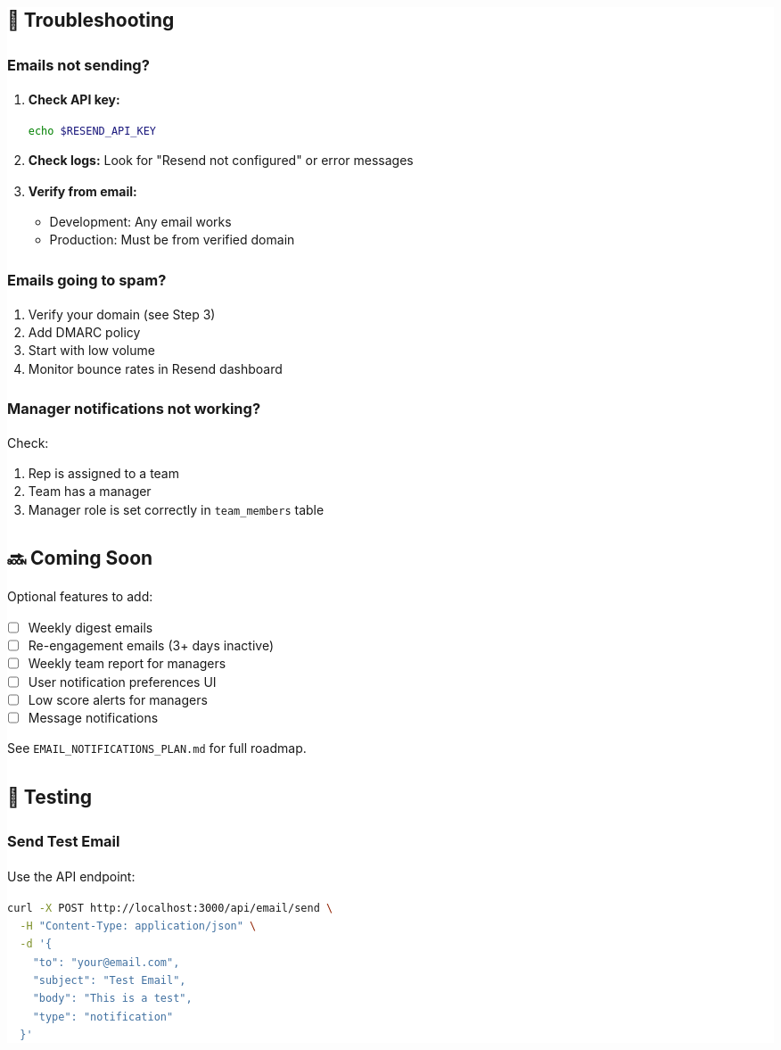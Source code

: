 ## 🚫 Troubleshooting

### Emails not sending?

1. **Check API key:**
   ```bash
   echo $RESEND_API_KEY
   ```

2. **Check logs:**
   Look for "Resend not configured" or error messages

3. **Verify from email:**
   - Development: Any email works
   - Production: Must be from verified domain

### Emails going to spam?

1. Verify your domain (see Step 3)
2. Add DMARC policy
3. Start with low volume
4. Monitor bounce rates in Resend dashboard

### Manager notifications not working?

Check:
1. Rep is assigned to a team
2. Team has a manager
3. Manager role is set correctly in `team_members` table

## 🔜 Coming Soon

Optional features to add:

- [ ] Weekly digest emails
- [ ] Re-engagement emails (3+ days inactive)
- [ ] Weekly team report for managers
- [ ] User notification preferences UI
- [ ] Low score alerts for managers
- [ ] Message notifications

See `EMAIL_NOTIFICATIONS_PLAN.md` for full roadmap.

## 📝 Testing

### Send Test Email

Use the API endpoint:
```bash
curl -X POST http://localhost:3000/api/email/send \
  -H "Content-Type: application/json" \
  -d '{
    "to": "your@email.com",
    "subject": "Test Email",
    "body": "This is a test",
    "type": "notification"
  }'
```
